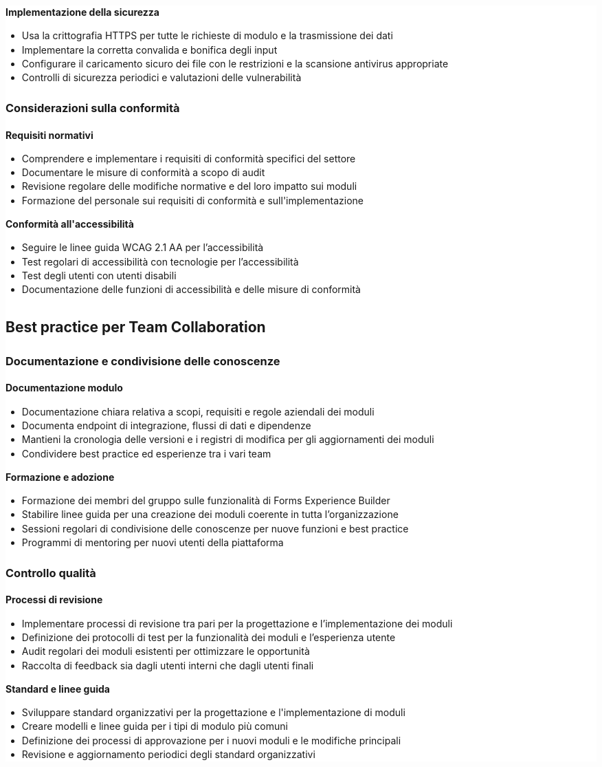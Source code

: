 **Implementazione della sicurezza**

- Usa la crittografia HTTPS per tutte le richieste di modulo e la trasmissione dei dati
- Implementare la corretta convalida e bonifica degli input
- Configurare il caricamento sicuro dei file con le restrizioni e la scansione antivirus appropriate
- Controlli di sicurezza periodici e valutazioni delle vulnerabilità

### Considerazioni sulla conformità

**Requisiti normativi**

- Comprendere e implementare i requisiti di conformità specifici del settore
- Documentare le misure di conformità a scopo di audit
- Revisione regolare delle modifiche normative e del loro impatto sui moduli
- Formazione del personale sui requisiti di conformità e sull&#39;implementazione

**Conformità all&#39;accessibilità**

- Seguire le linee guida WCAG 2.1 AA per l’accessibilità
- Test regolari di accessibilità con tecnologie per l’accessibilità
- Test degli utenti con utenti disabili
- Documentazione delle funzioni di accessibilità e delle misure di conformità

## Best practice per Team Collaboration

### Documentazione e condivisione delle conoscenze

**Documentazione modulo**

- Documentazione chiara relativa a scopi, requisiti e regole aziendali dei moduli
- Documenta endpoint di integrazione, flussi di dati e dipendenze
- Mantieni la cronologia delle versioni e i registri di modifica per gli aggiornamenti dei moduli
- Condividere best practice ed esperienze tra i vari team

**Formazione e adozione**

- Formazione dei membri del gruppo sulle funzionalità di Forms Experience Builder
- Stabilire linee guida per una creazione dei moduli coerente in tutta l’organizzazione
- Sessioni regolari di condivisione delle conoscenze per nuove funzioni e best practice
- Programmi di mentoring per nuovi utenti della piattaforma

### Controllo qualità

**Processi di revisione**

- Implementare processi di revisione tra pari per la progettazione e l’implementazione dei moduli
- Definizione dei protocolli di test per la funzionalità dei moduli e l’esperienza utente
- Audit regolari dei moduli esistenti per ottimizzare le opportunità
- Raccolta di feedback sia dagli utenti interni che dagli utenti finali

**Standard e linee guida**

- Sviluppare standard organizzativi per la progettazione e l&#39;implementazione di moduli
- Creare modelli e linee guida per i tipi di modulo più comuni
- Definizione dei processi di approvazione per i nuovi moduli e le modifiche principali
- Revisione e aggiornamento periodici degli standard organizzativi
